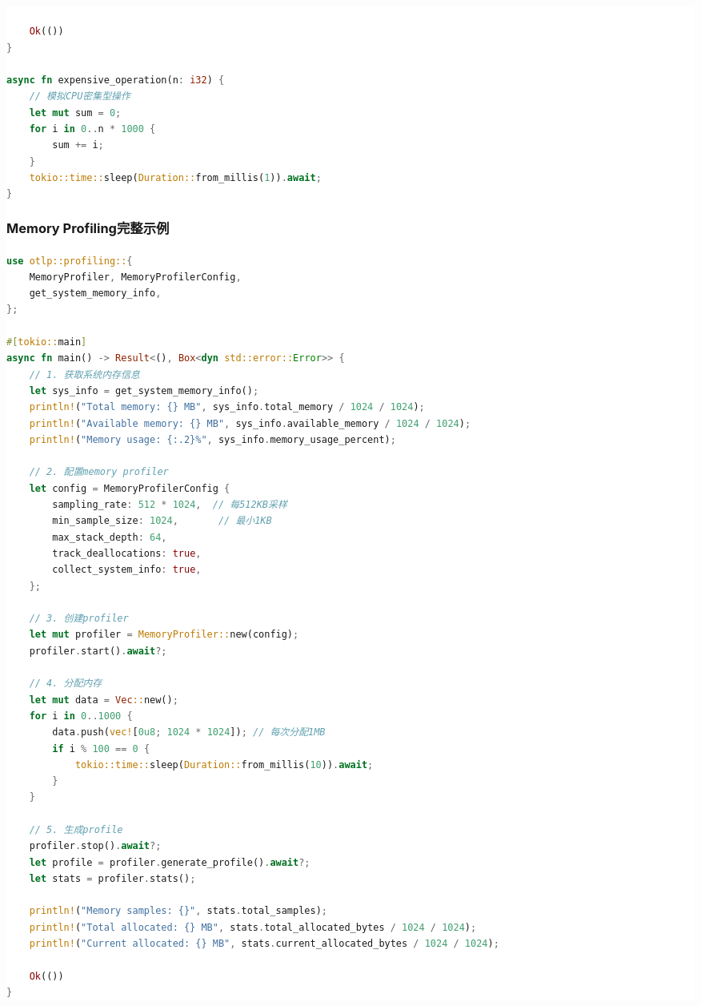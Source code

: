 ```rust
    
    Ok(())
}

async fn expensive_operation(n: i32) {
    // 模拟CPU密集型操作
    let mut sum = 0;
    for i in 0..n * 1000 {
        sum += i;
    }
    tokio::time::sleep(Duration::from_millis(1)).await;
}
```

### Memory Profiling完整示例

```rust
use otlp::profiling::{
    MemoryProfiler, MemoryProfilerConfig,
    get_system_memory_info,
};

#[tokio::main]
async fn main() -> Result<(), Box<dyn std::error::Error>> {
    // 1. 获取系统内存信息
    let sys_info = get_system_memory_info();
    println!("Total memory: {} MB", sys_info.total_memory / 1024 / 1024);
    println!("Available memory: {} MB", sys_info.available_memory / 1024 / 1024);
    println!("Memory usage: {:.2}%", sys_info.memory_usage_percent);
    
    // 2. 配置memory profiler
    let config = MemoryProfilerConfig {
        sampling_rate: 512 * 1024,  // 每512KB采样
        min_sample_size: 1024,       // 最小1KB
        max_stack_depth: 64,
        track_deallocations: true,
        collect_system_info: true,
    };
    
    // 3. 创建profiler
    let mut profiler = MemoryProfiler::new(config);
    profiler.start().await?;
    
    // 4. 分配内存
    let mut data = Vec::new();
    for i in 0..1000 {
        data.push(vec![0u8; 1024 * 1024]); // 每次分配1MB
        if i % 100 == 0 {
            tokio::time::sleep(Duration::from_millis(10)).await;
        }
    }
    
    // 5. 生成profile
    profiler.stop().await?;
    let profile = profiler.generate_profile().await?;
    let stats = profiler.stats();
    
    println!("Memory samples: {}", stats.total_samples);
    println!("Total allocated: {} MB", stats.total_allocated_bytes / 1024 / 1024);
    println!("Current allocated: {} MB", stats.current_allocated_bytes / 1024 / 1024);
    
    Ok(())
}
```